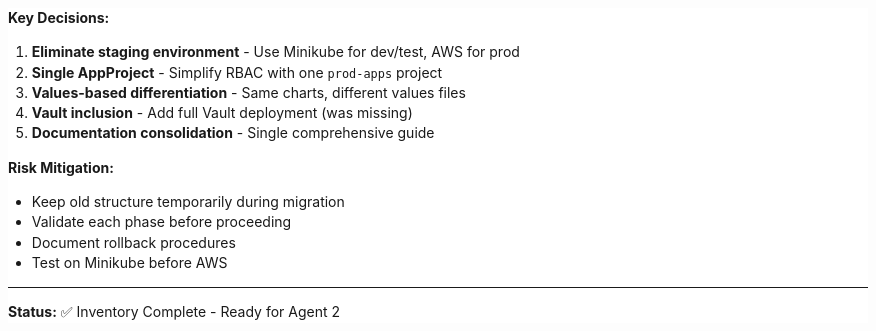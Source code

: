 **Key Decisions:**
1. **Eliminate staging environment** - Use Minikube for dev/test, AWS for prod
2. **Single AppProject** - Simplify RBAC with one `prod-apps` project
3. **Values-based differentiation** - Same charts, different values files
4. **Vault inclusion** - Add full Vault deployment (was missing)
5. **Documentation consolidation** - Single comprehensive guide

**Risk Mitigation:**
- Keep old structure temporarily during migration
- Validate each phase before proceeding
- Document rollback procedures
- Test on Minikube before AWS

---

**Status:** ✅ Inventory Complete - Ready for Agent 2

